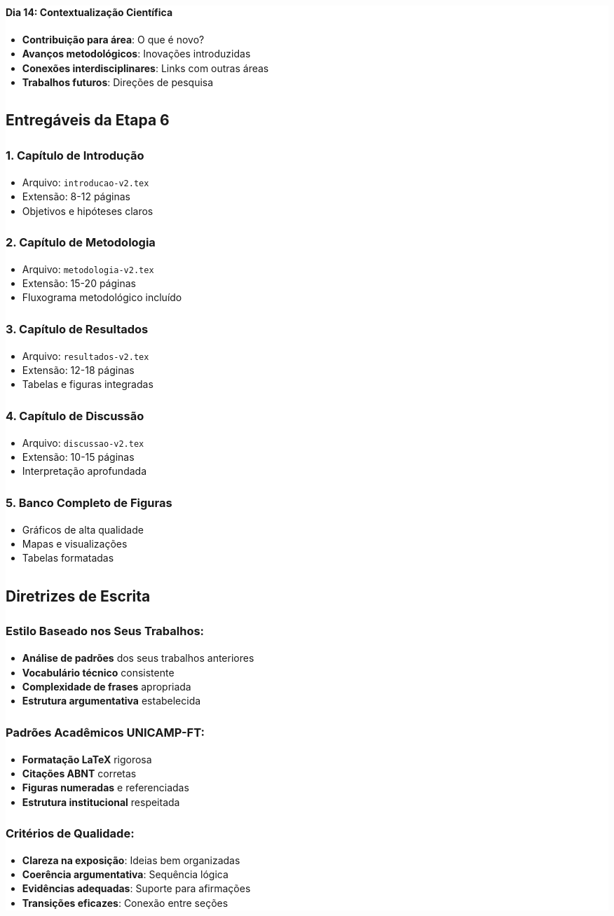 #### Dia 14: Contextualização Científica
- **Contribuição para área**: O que é novo?
- **Avanços metodológicos**: Inovações introduzidas
- **Conexões interdisciplinares**: Links com outras áreas
- **Trabalhos futuros**: Direções de pesquisa

## Entregáveis da Etapa 6

### 1. Capítulo de Introdução
- Arquivo: `introducao-v2.tex`
- Extensão: 8-12 páginas
- Objetivos e hipóteses claros

### 2. Capítulo de Metodologia
- Arquivo: `metodologia-v2.tex`
- Extensão: 15-20 páginas
- Fluxograma metodológico incluído

### 3. Capítulo de Resultados
- Arquivo: `resultados-v2.tex`
- Extensão: 12-18 páginas
- Tabelas e figuras integradas

### 4. Capítulo de Discussão
- Arquivo: `discussao-v2.tex`
- Extensão: 10-15 páginas
- Interpretação aprofundada

### 5. Banco Completo de Figuras
- Gráficos de alta qualidade
- Mapas e visualizações
- Tabelas formatadas

## Diretrizes de Escrita

### Estilo Baseado nos Seus Trabalhos:
- **Análise de padrões** dos seus trabalhos anteriores
- **Vocabulário técnico** consistente
- **Complexidade de frases** apropriada
- **Estrutura argumentativa** estabelecida

### Padrões Acadêmicos UNICAMP-FT:
- **Formatação LaTeX** rigorosa
- **Citações ABNT** corretas
- **Figuras numeradas** e referenciadas
- **Estrutura institucional** respeitada

### Critérios de Qualidade:
- **Clareza na exposição**: Ideias bem organizadas
- **Coerência argumentativa**: Sequência lógica
- **Evidências adequadas**: Suporte para afirmações
- **Transições eficazes**: Conexão entre seções

